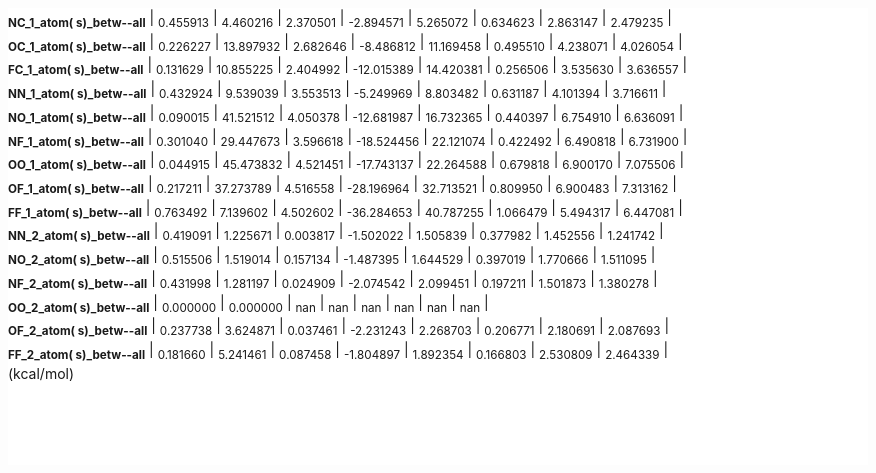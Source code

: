 <b><sub>NC_1_atom( s)_betw--all</sub></b> | <sub>0.455913</sub> | <sub>4.460216</sub> | <sub>2.370501</sub> | <sub>-2.894571</sub> | <sub>5.265072</sub> | <sub>0.634623</sub> | <sub>2.863147</sub> | <sub>2.479235</sub> |   
<b><sub>OC_1_atom( s)_betw--all</sub></b> | <sub>0.226227</sub> | <sub>13.897932</sub> | <sub>2.682646</sub> | <sub>-8.486812</sub> | <sub>11.169458</sub> | <sub>0.495510</sub> | <sub>4.238071</sub> | <sub>4.026054</sub> |   
<b><sub>FC_1_atom( s)_betw--all</sub></b> | <sub>0.131629</sub> | <sub>10.855225</sub> | <sub>2.404992</sub> | <sub>-12.015389</sub> | <sub>14.420381</sub> | <sub>0.256506</sub> | <sub>3.535630</sub> | <sub>3.636557</sub> |   
<b><sub>NN_1_atom( s)_betw--all</sub></b> | <sub>0.432924</sub> | <sub>9.539039</sub> | <sub>3.553513</sub> | <sub>-5.249969</sub> | <sub>8.803482</sub> | <sub>0.631187</sub> | <sub>4.101394</sub> | <sub>3.716611</sub> |   
<b><sub>NO_1_atom( s)_betw--all</sub></b> | <sub>0.090015</sub> | <sub>41.521512</sub> | <sub>4.050378</sub> | <sub>-12.681987</sub> | <sub>16.732365</sub> | <sub>0.440397</sub> | <sub>6.754910</sub> | <sub>6.636091</sub> |   
<b><sub>NF_1_atom( s)_betw--all</sub></b> | <sub>0.301040</sub> | <sub>29.447673</sub> | <sub>3.596618</sub> | <sub>-18.524456</sub> | <sub>22.121074</sub> | <sub>0.422492</sub> | <sub>6.490818</sub> | <sub>6.731900</sub> |   
<b><sub>OO_1_atom( s)_betw--all</sub></b> | <sub>0.044915</sub> | <sub>45.473832</sub> | <sub>4.521451</sub> | <sub>-17.743137</sub> | <sub>22.264588</sub> | <sub>0.679818</sub> | <sub>6.900170</sub> | <sub>7.075506</sub> |   
<b><sub>OF_1_atom( s)_betw--all</sub></b> | <sub>0.217211</sub> | <sub>37.273789</sub> | <sub>4.516558</sub> | <sub>-28.196964</sub> | <sub>32.713521</sub> | <sub>0.809950</sub> | <sub>6.900483</sub> | <sub>7.313162</sub> |   
<b><sub>FF_1_atom( s)_betw--all</sub></b> | <sub>0.763492</sub> | <sub>7.139602</sub> | <sub>4.502602</sub> | <sub>-36.284653</sub> | <sub>40.787255</sub> | <sub>1.066479</sub> | <sub>5.494317</sub> | <sub>6.447081</sub> |   
<b><sub>NN_2_atom( s)_betw--all</sub></b> | <sub>0.419091</sub> | <sub>1.225671</sub> | <sub>0.003817</sub> | <sub>-1.502022</sub> | <sub>1.505839</sub> | <sub>0.377982</sub> | <sub>1.452556</sub> | <sub>1.241742</sub> |   
<b><sub>NO_2_atom( s)_betw--all</sub></b> | <sub>0.515506</sub> | <sub>1.519014</sub> | <sub>0.157134</sub> | <sub>-1.487395</sub> | <sub>1.644529</sub> | <sub>0.397019</sub> | <sub>1.770666</sub> | <sub>1.511095</sub> |   
<b><sub>NF_2_atom( s)_betw--all</sub></b> | <sub>0.431998</sub> | <sub>1.281197</sub> | <sub>0.024909</sub> | <sub>-2.074542</sub> | <sub>2.099451</sub> | <sub>0.197211</sub> | <sub>1.501873</sub> | <sub>1.380278</sub> |   
<b><sub>OO_2_atom( s)_betw--all</sub></b> | <sub>0.000000</sub> | <sub>0.000000</sub> | <sub>nan</sub> | <sub>nan</sub> | <sub>nan</sub> | <sub>nan</sub> | <sub>nan</sub> | <sub>nan</sub> |   
<b><sub>OF_2_atom( s)_betw--all</sub></b> | <sub>0.237738</sub> | <sub>3.624871</sub> | <sub>0.037461</sub> | <sub>-2.231243</sub> | <sub>2.268703</sub> | <sub>0.206771</sub> | <sub>2.180691</sub> | <sub>2.087693</sub> |   
<b><sub>FF_2_atom( s)_betw--all</sub></b> | <sub>0.181660</sub> | <sub>5.241461</sub> | <sub>0.087458</sub> | <sub>-1.804897</sub> | <sub>1.892354</sub> | <sub>0.166803</sub> | <sub>2.530809</sub> | <sub>2.464339</sub> |   
(kcal/mol)<br><br><br><br><br>

